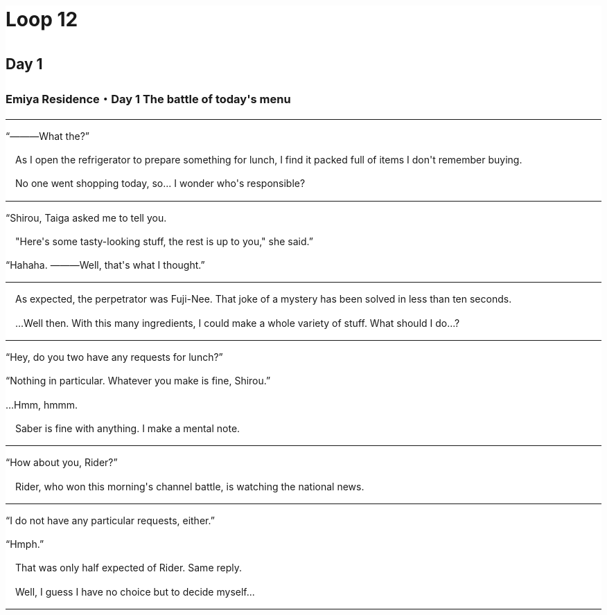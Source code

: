 # Loop 12  
  
## Day 1  
  
  
###  Emiya Residence・Day 1 The battle of today's menu  
  
  
  
---  
  
“―――What the?”  
  
　As I open the refrigerator to prepare something for lunch, I find it packed full of items I don't remember buying.  
  
　No one went shopping today, so... I wonder who's responsible?  
  
---  
  
“Shirou, Taiga asked me to tell you.  
  
　"Here's some tasty-looking stuff, the rest is up to you," she said.”  
  
“Hahaha. ―――Well, that's what I thought.”  
  
---  
  
　As expected, the perpetrator was Fuji-Nee. That joke of a mystery has been solved in less than ten seconds.  
  
　...Well then. With this many ingredients, I could make a whole variety of stuff. What should I do...?  
  
---  
  
“Hey, do you two have any requests for lunch?”  
  
“Nothing in particular. Whatever you make is fine, Shirou.”  
  
 ...Hmm, hmmm.  
  
　Saber is fine with anything. I make a mental note.  
  
---  
  
“How about you, Rider?”  
  
　Rider, who won this morning's channel battle, is watching the national news.  
  
---  
  
“I do not have any particular requests, either.”  
  
“Hmph.”  
  
　That was only half expected of Rider. Same reply.  
  
　Well, I guess I have no choice but to decide myself...  
  
---  